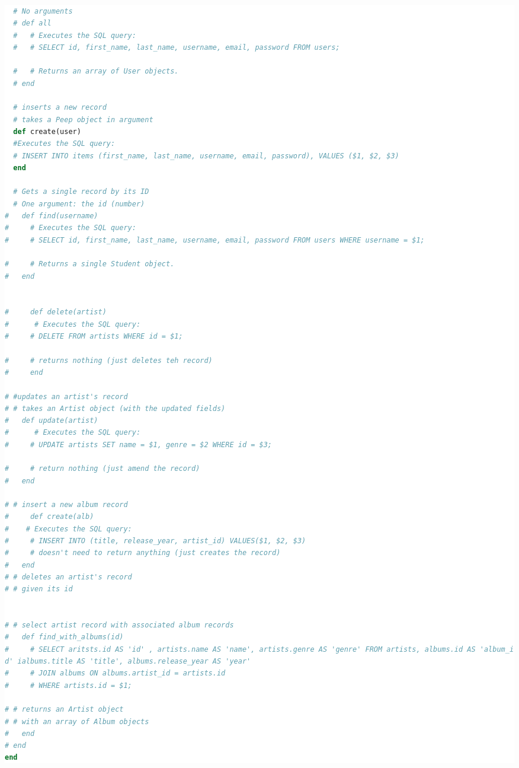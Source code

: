 ```ruby
  # No arguments
  # def all
  #   # Executes the SQL query:
  #   # SELECT id, first_name, last_name, username, email, password FROM users;

  #   # Returns an array of User objects.
  # end

  # inserts a new record
  # takes a Peep object in argument
  def create(user)
  #Executes the SQL query:
  # INSERT INTO items (first_name, last_name, username, email, password), VALUES ($1, $2, $3)
  end

  # Gets a single record by its ID
  # One argument: the id (number)
#   def find(username)
#     # Executes the SQL query:
#     # SELECT id, first_name, last_name, username, email, password FROM users WHERE username = $1;

#     # Returns a single Student object.
#   end


#     def delete(artist)
#      # Executes the SQL query:
#     # DELETE FROM artists WHERE id = $1;

#     # returns nothing (just deletes teh record)
#     end

# #updates an artist's record
# # takes an Artist object (with the updated fields)
#   def update(artist)
#      # Executes the SQL query:
#     # UPDATE artists SET name = $1, genre = $2 WHERE id = $3;

#     # return nothing (just amend the record)
#   end

# # insert a new album record
#     def create(alb)
#    # Executes the SQL query:
#     # INSERT INTO (title, release_year, artist_id) VALUES($1, $2, $3)
#     # doesn't need to return anything (just creates the record)
#   end
# # deletes an artist's record
# # given its id


# # select artist record with associated album records
#   def find_with_albums(id)
#     # SELECT aritsts.id AS 'id' , artists.name AS 'name', artists.genre AS 'genre' FROM artists, albums.id AS 'album_id' ialbums.title AS 'title', albums.release_year AS 'year'
#     # JOIN albums ON albums.artist_id = artists.id
#     # WHERE artists.id = $1;

# # returns an Artist object
# # with an array of Album objects
#   end
# end
end
```